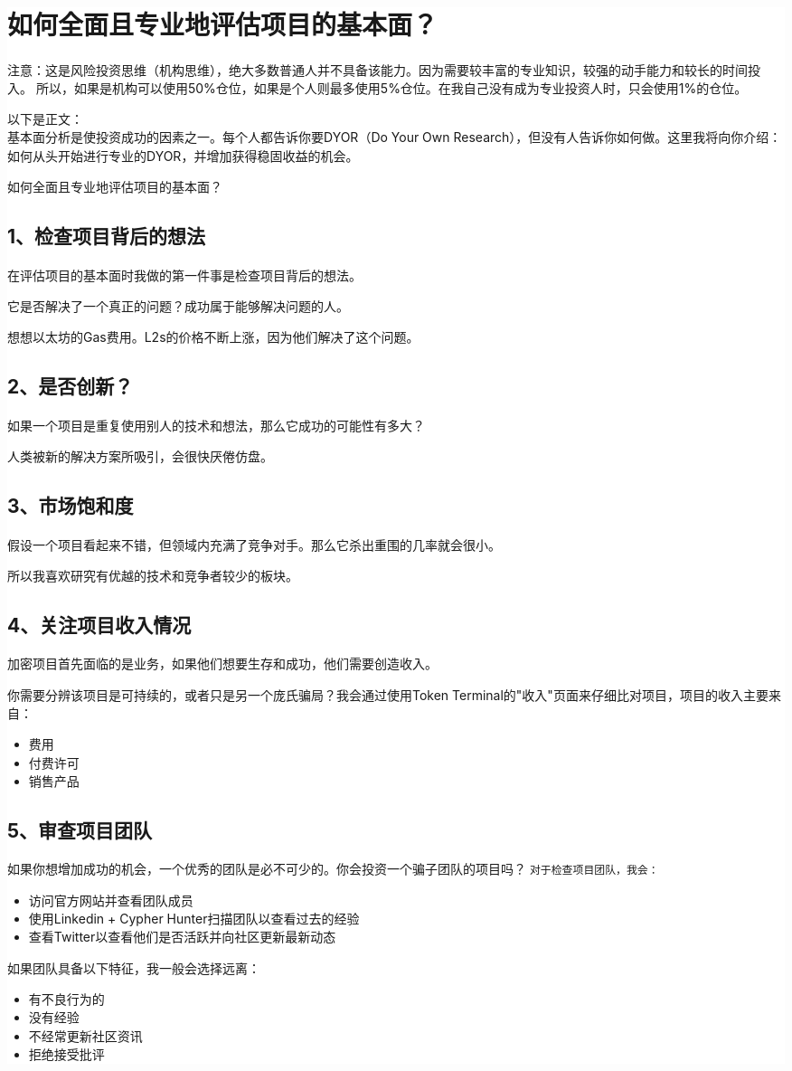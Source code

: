 # 如何全面且专业地评估项目的基本面？

注意：这是风险投资思维（机构思维），绝大多数普通人并不具备该能力。因为需要较丰富的专业知识，较强的动手能力和较长的时间投入。
所以，如果是机构可以使用50%仓位，如果是个人则最多使用5%仓位。在我自己没有成为专业投资人时，只会使用1%的仓位。

以下是正文：  
基本面分析是使投资成功的因素之一。每个人都告诉你要DYOR（Do Your Own Research），但没有人告诉你如何做。这里我将向你介绍：如何从头开始进行专业的DYOR，并增加获得稳固收益的机会。

如何全面且专业地评估项目的基本面？

## 1、检查项目背后的想法

在评估项目的基本面时我做的第一件事是检查项目背后的想法。

它是否解决了一个真正的问题？成功属于能够解决问题的人。

想想以太坊的Gas费用。L2s的价格不断上涨，因为他们解决了这个问题。

## 2、是否创新？

如果一个项目是重复使用别人的技术和想法，那么它成功的可能性有多大？

人类被新的解决方案所吸引，会很快厌倦仿盘。

## 3、市场饱和度

假设一个项目看起来不错，但领域内充满了竞争对手。那么它杀出重围的几率就会很小。

所以我喜欢研究有优越的技术和竞争者较少的板块。

## 4、关注项目收入情况

加密项目首先面临的是业务，如果他们想要生存和成功，他们需要创造收入。

你需要分辨该项目是可持续的，或者只是另一个庞氏骗局？我会通过使用Token Terminal的"收入"页面来仔细比对项目，项目的收入主要来自：
- 费用
- 付费许可
- 销售产品

## 5、审查项目团队

如果你想增加成功的机会，一个优秀的团队是必不可少的。你会投资一个骗子团队的项目吗？
`对于检查项目团队，我会：`
- 访问官方网站并查看团队成员
- 使用Linkedin + Cypher Hunter扫描团队以查看过去的经验
- 查看Twitter以查看他们是否活跃并向社区更新最新动态

如果团队具备以下特征，我一般会选择远离：
- 有不良行为的
- 没有经验
- 不经常更新社区资讯
- 拒绝接受批评
